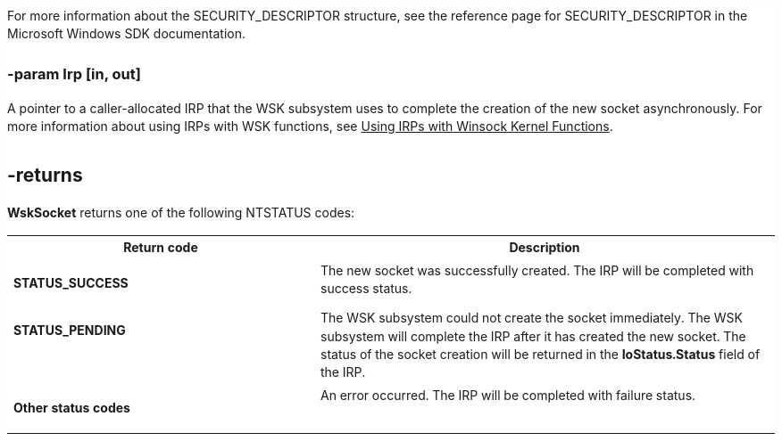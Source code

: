 
For more information about the SECURITY_DESCRIPTOR structure, see the reference page for
     SECURITY_DESCRIPTOR in the Microsoft Windows SDK documentation.


### -param Irp [in, out]

A pointer to a caller-allocated IRP that the WSK subsystem uses to complete the creation of the
     new socket asynchronously. For more information about using IRPs with WSK functions, see 
     <a href="https://docs.microsoft.com/windows-hardware/drivers/network/using-irps-with-winsock-kernel-functions">Using IRPs with Winsock
     Kernel Functions</a>.


## -returns



<b>WskSocket</b> returns one of the following NTSTATUS codes:

<table>
<tr>
<th>Return code</th>
<th>Description</th>
</tr>
<tr>
<td width="40%">
<dl>
<dt><b>STATUS_SUCCESS</b></dt>
</dl>
</td>
<td width="60%">
The new socket was successfully created. The IRP will be completed with success status.

</td>
</tr>
<tr>
<td width="40%">
<dl>
<dt><b>STATUS_PENDING</b></dt>
</dl>
</td>
<td width="60%">
The WSK subsystem could not create the socket immediately. The WSK subsystem will complete the
       IRP after it has created the new socket. The status of the socket creation will be returned in the 
       <b>IoStatus.Status</b> field of the IRP.

</td>
</tr>
<tr>
<td width="40%">
<dl>
<dt><b>Other status codes</b></dt>
</dl>
</td>
<td width="60%">
An error occurred. The IRP will be completed with failure status.
